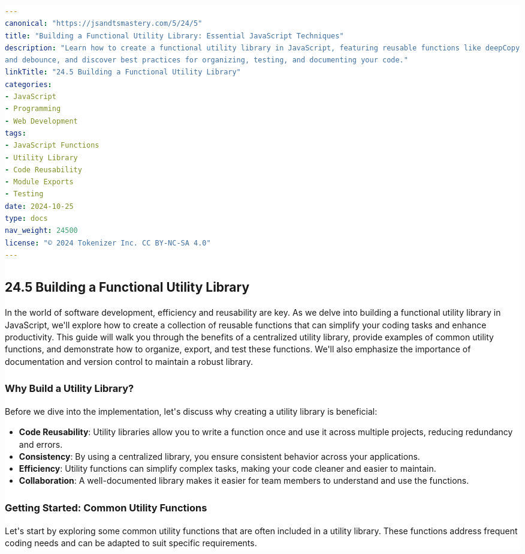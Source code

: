 ```yaml
---
canonical: "https://jsandtsmastery.com/5/24/5"
title: "Building a Functional Utility Library: Essential JavaScript Techniques"
description: "Learn how to create a functional utility library in JavaScript, featuring reusable functions like deepCopy and debounce, and discover best practices for organizing, testing, and documenting your code."
linkTitle: "24.5 Building a Functional Utility Library"
categories:
- JavaScript
- Programming
- Web Development
tags:
- JavaScript Functions
- Utility Library
- Code Reusability
- Module Exports
- Testing
date: 2024-10-25
type: docs
nav_weight: 24500
license: "© 2024 Tokenizer Inc. CC BY-NC-SA 4.0"
---
```


## 24.5 Building a Functional Utility Library

In the world of software development, efficiency and reusability are key. As we delve into building a functional utility library in JavaScript, we'll explore how to create a collection of reusable functions that can simplify your coding tasks and enhance productivity. This guide will walk you through the benefits of a centralized utility library, provide examples of common utility functions, and demonstrate how to organize, export, and test these functions. We'll also emphasize the importance of documentation and version control to maintain a robust library.

### Why Build a Utility Library?

Before we dive into the implementation, let's discuss why creating a utility library is beneficial:

- **Code Reusability**: Utility libraries allow you to write a function once and use it across multiple projects, reducing redundancy and errors.
- **Consistency**: By using a centralized library, you ensure consistent behavior across your applications.
- **Efficiency**: Utility functions can simplify complex tasks, making your code cleaner and easier to maintain.
- **Collaboration**: A well-documented library makes it easier for team members to understand and use the functions.

### Getting Started: Common Utility Functions

Let's start by exploring some common utility functions that are often included in a utility library. These functions address frequent coding needs and can be adapted to suit specific requirements.
